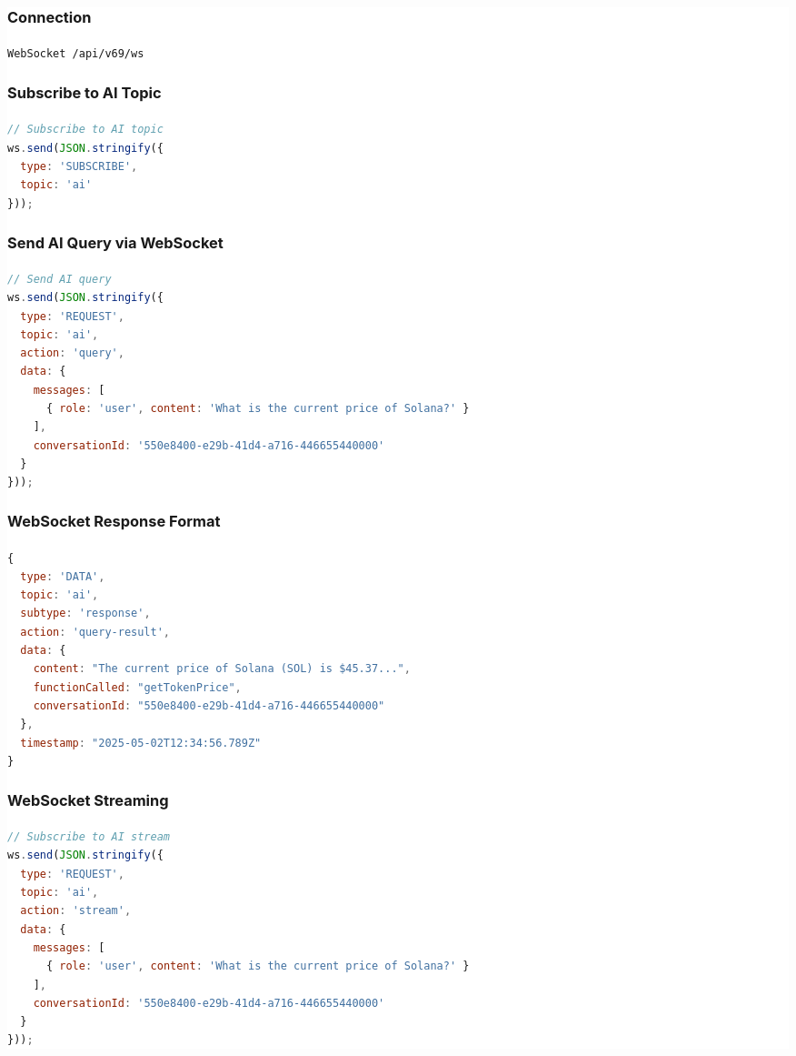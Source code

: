 ### Connection

```
WebSocket /api/v69/ws
```

### Subscribe to AI Topic

```javascript
// Subscribe to AI topic
ws.send(JSON.stringify({
  type: 'SUBSCRIBE',
  topic: 'ai'
}));
```

### Send AI Query via WebSocket

```javascript
// Send AI query
ws.send(JSON.stringify({
  type: 'REQUEST',
  topic: 'ai',
  action: 'query',
  data: {
    messages: [
      { role: 'user', content: 'What is the current price of Solana?' }
    ],
    conversationId: '550e8400-e29b-41d4-a716-446655440000'
  }
}));
```

### WebSocket Response Format

```javascript
{
  type: 'DATA',
  topic: 'ai',
  subtype: 'response',
  action: 'query-result',
  data: {
    content: "The current price of Solana (SOL) is $45.37...",
    functionCalled: "getTokenPrice",
    conversationId: "550e8400-e29b-41d4-a716-446655440000"
  },
  timestamp: "2025-05-02T12:34:56.789Z"
}
```

### WebSocket Streaming

```javascript
// Subscribe to AI stream
ws.send(JSON.stringify({
  type: 'REQUEST',
  topic: 'ai',
  action: 'stream',
  data: {
    messages: [
      { role: 'user', content: 'What is the current price of Solana?' }
    ],
    conversationId: '550e8400-e29b-41d4-a716-446655440000'
  }
}));
```
